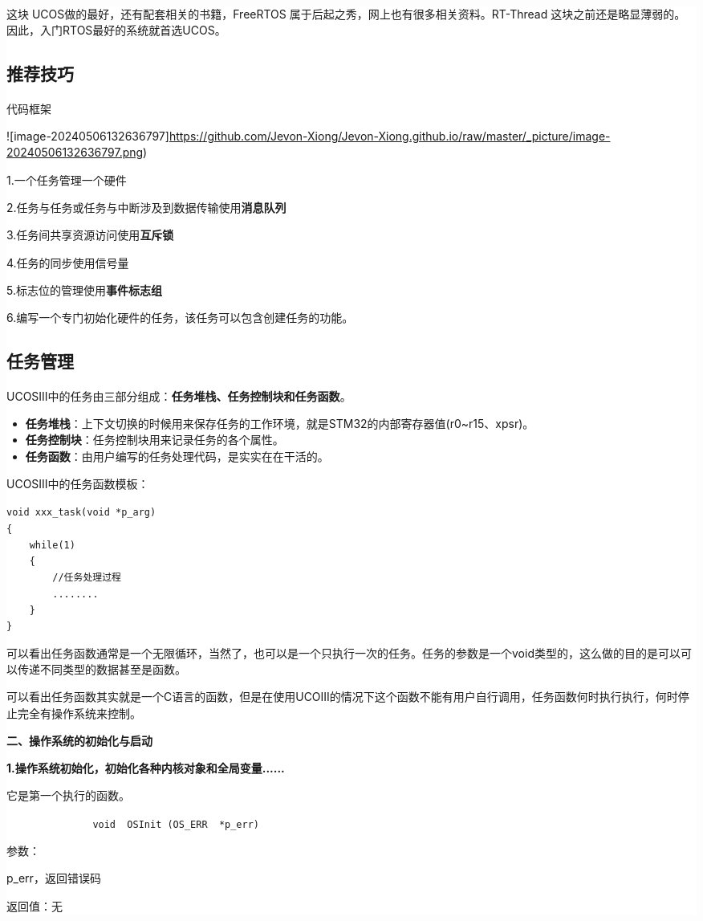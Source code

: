   这块 UCOS做的最好，还有配套相关的书籍，FreeRTOS 属于后起之秀，网上也有很多相关资料。RT-Thread 这块之前还是略显薄弱的。因此，入门RTOS最好的系统就首选UCOS。

## 推荐技巧

代码框架

![image-20240506132636797]https://github.com/Jevon-Xiong/Jevon-Xiong.github.io/raw/master/_picture/image-20240506132636797.png)

1.一个任务管理一个硬件

2.任务与任务或任务与中断涉及到数据传输使用**消息队列**

3.任务间共享资源访问使用**互斥锁**

4.任务的同步使用信号量

5.标志位的管理使用**事件标志组**

6.编写一个专门初始化硬件的任务，该任务可以包含创建任务的功能。

## 任务管理

UCOSIII中的任务由三部分组成：**任务堆栈、任务控制块和任务函数**。

- **任务堆栈**：上下文切换的时候用来保存任务的工作环境，就是STM32的内部寄存器值(r0~r15、xpsr)。
- **任务控制块**：任务控制块用来记录任务的各个属性。
- **任务函数**：由用户编写的任务处理代码，是实实在在干活的。

UCOSIII中的任务函数模板：

```
void xxx_task(void *p_arg)
{
	while(1)
	{
		//任务处理过程
		........
	}
}
```

可以看出任务函数通常是一个无限循环，当然了，也可以是一个只执行一次的任务。任务的参数是一个void类型的，这么做的目的是可以可以传递不同类型的数据甚至是函数。

可以看出任务函数其实就是一个C语言的函数，但是在使用UCOIII的情况下这个函数不能有用户自行调用，任务函数何时执行执行，何时停止完全有操作系统来控制。

**二、操作系统的初始化与启动**

**1.操作系统初始化，初始化各种内核对象和全局变量......**

它是第一个执行的函数。

`                void  OSInit (OS_ERR  *p_err)              `

参数：

p_err，返回错误码

返回值：无
